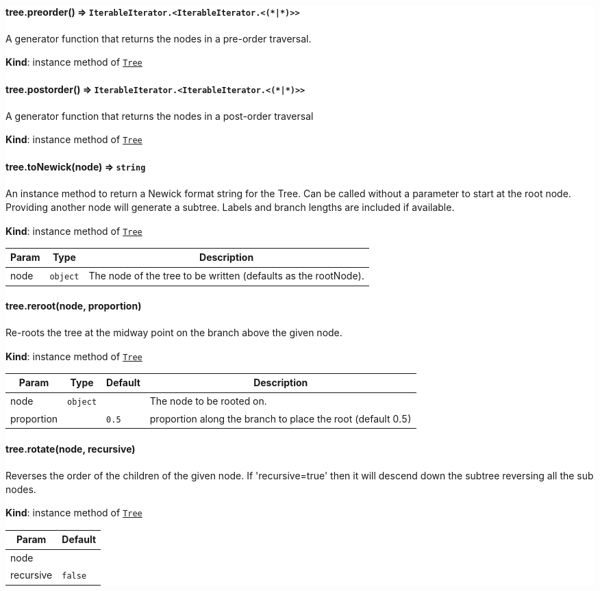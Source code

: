 <a name="module_tree.Tree+preorder"></a>

#### tree.preorder() ⇒ <code>IterableIterator.&lt;IterableIterator.&lt;(\*\|\*)&gt;&gt;</code>
A generator function that returns the nodes in a pre-order traversal.

**Kind**: instance method of [<code>Tree</code>](#module_tree.Tree)  
<a name="module_tree.Tree+postorder"></a>

#### tree.postorder() ⇒ <code>IterableIterator.&lt;IterableIterator.&lt;(\*\|\*)&gt;&gt;</code>
A generator function that returns the nodes in a post-order traversal

**Kind**: instance method of [<code>Tree</code>](#module_tree.Tree)  
<a name="module_tree.Tree+toNewick"></a>

#### tree.toNewick(node) ⇒ <code>string</code>
An instance method to return a Newick format string for the Tree. Can be called without a parameter to
start at the root node. Providing another node will generate a subtree. Labels and branch lengths are
included if available.

**Kind**: instance method of [<code>Tree</code>](#module_tree.Tree)  

| Param | Type | Description |
| --- | --- | --- |
| node | <code>object</code> | The node of the tree to be written (defaults as the rootNode). |

<a name="module_tree.Tree+reroot"></a>

#### tree.reroot(node, proportion)
Re-roots the tree at the midway point on the branch above the given node.

**Kind**: instance method of [<code>Tree</code>](#module_tree.Tree)  

| Param | Type | Default | Description |
| --- | --- | --- | --- |
| node | <code>object</code> |  | The node to be rooted on. |
| proportion |  | <code>0.5</code> | proportion along the branch to place the root (default 0.5) |

<a name="module_tree.Tree+rotate"></a>

#### tree.rotate(node, recursive)
Reverses the order of the children of the given node. If 'recursive=true' then it will
descend down the subtree reversing all the sub nodes.

**Kind**: instance method of [<code>Tree</code>](#module_tree.Tree)  

| Param | Default |
| --- | --- |
| node |  | 
| recursive | <code>false</code> | 
